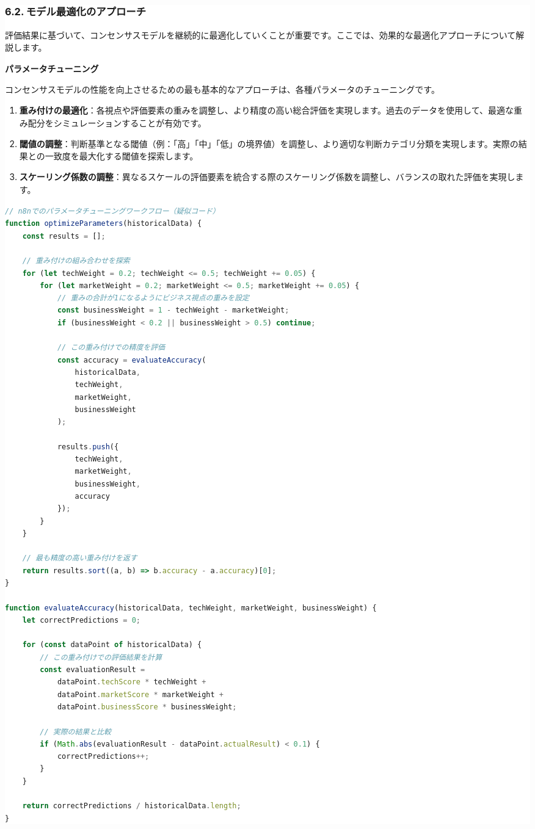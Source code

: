 ### 6.2. モデル最適化のアプローチ

評価結果に基づいて、コンセンサスモデルを継続的に最適化していくことが重要です。ここでは、効果的な最適化アプローチについて解説します。

**パラメータチューニング**

コンセンサスモデルの性能を向上させるための最も基本的なアプローチは、各種パラメータのチューニングです。

1. **重み付けの最適化**：各視点や評価要素の重みを調整し、より精度の高い総合評価を実現します。過去のデータを使用して、最適な重み配分をシミュレーションすることが有効です。

2. **閾値の調整**：判断基準となる閾値（例：「高」「中」「低」の境界値）を調整し、より適切な判断カテゴリ分類を実現します。実際の結果との一致度を最大化する閾値を探索します。

3. **スケーリング係数の調整**：異なるスケールの評価要素を統合する際のスケーリング係数を調整し、バランスの取れた評価を実現します。

```javascript
// n8nでのパラメータチューニングワークフロー（疑似コード）
function optimizeParameters(historicalData) {
    const results = [];
    
    // 重み付けの組み合わせを探索
    for (let techWeight = 0.2; techWeight <= 0.5; techWeight += 0.05) {
        for (let marketWeight = 0.2; marketWeight <= 0.5; marketWeight += 0.05) {
            // 重みの合計が1になるようにビジネス視点の重みを設定
            const businessWeight = 1 - techWeight - marketWeight;
            if (businessWeight < 0.2 || businessWeight > 0.5) continue;
            
            // この重み付けでの精度を評価
            const accuracy = evaluateAccuracy(
                historicalData, 
                techWeight, 
                marketWeight, 
                businessWeight
            );
            
            results.push({
                techWeight,
                marketWeight,
                businessWeight,
                accuracy
            });
        }
    }
    
    // 最も精度の高い重み付けを返す
    return results.sort((a, b) => b.accuracy - a.accuracy)[0];
}

function evaluateAccuracy(historicalData, techWeight, marketWeight, businessWeight) {
    let correctPredictions = 0;
    
    for (const dataPoint of historicalData) {
        // この重み付けでの評価結果を計算
        const evaluationResult = 
            dataPoint.techScore * techWeight + 
            dataPoint.marketScore * marketWeight + 
            dataPoint.businessScore * businessWeight;
        
        // 実際の結果と比較
        if (Math.abs(evaluationResult - dataPoint.actualResult) < 0.1) {
            correctPredictions++;
        }
    }
    
    return correctPredictions / historicalData.length;
}
```
